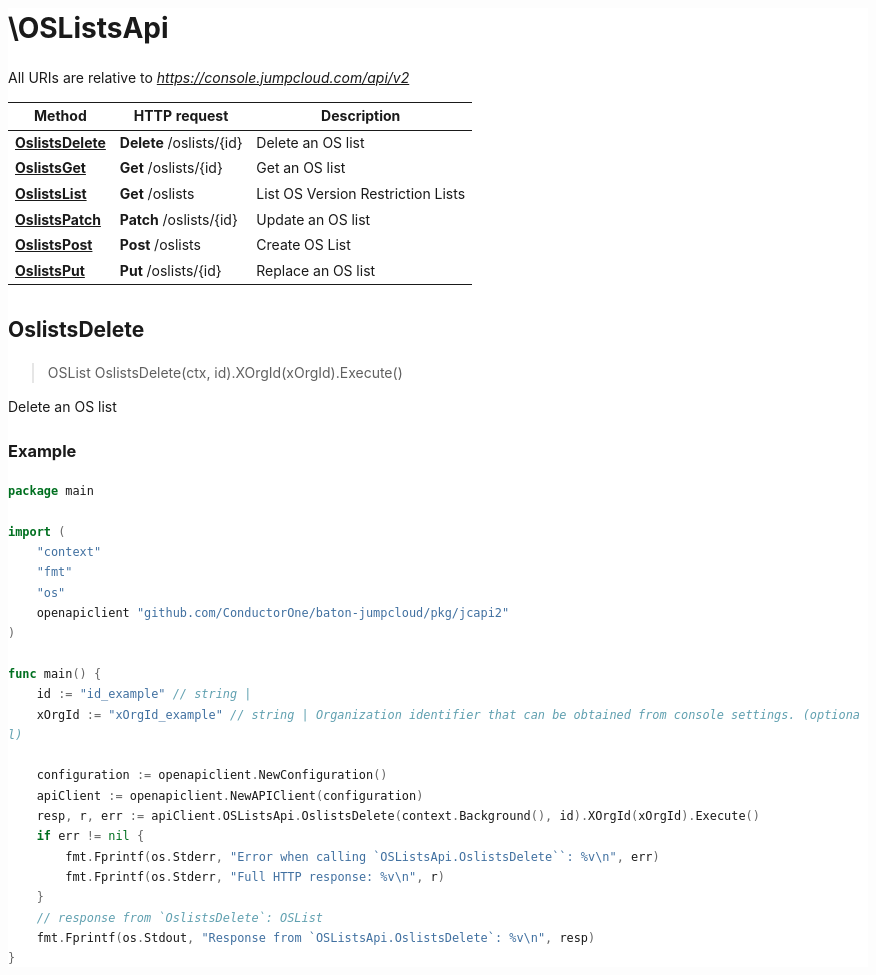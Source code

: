 # \OSListsApi

All URIs are relative to *https://console.jumpcloud.com/api/v2*

Method | HTTP request | Description
------------- | ------------- | -------------
[**OslistsDelete**](OSListsApi.md#OslistsDelete) | **Delete** /oslists/{id} | Delete an OS list
[**OslistsGet**](OSListsApi.md#OslistsGet) | **Get** /oslists/{id} | Get an OS list
[**OslistsList**](OSListsApi.md#OslistsList) | **Get** /oslists | List OS Version Restriction Lists
[**OslistsPatch**](OSListsApi.md#OslistsPatch) | **Patch** /oslists/{id} | Update an OS list
[**OslistsPost**](OSListsApi.md#OslistsPost) | **Post** /oslists | Create OS List
[**OslistsPut**](OSListsApi.md#OslistsPut) | **Put** /oslists/{id} | Replace an OS list



## OslistsDelete

> OSList OslistsDelete(ctx, id).XOrgId(xOrgId).Execute()

Delete an OS list



### Example

```go
package main

import (
    "context"
    "fmt"
    "os"
    openapiclient "github.com/ConductorOne/baton-jumpcloud/pkg/jcapi2"
)

func main() {
    id := "id_example" // string | 
    xOrgId := "xOrgId_example" // string | Organization identifier that can be obtained from console settings. (optional)

    configuration := openapiclient.NewConfiguration()
    apiClient := openapiclient.NewAPIClient(configuration)
    resp, r, err := apiClient.OSListsApi.OslistsDelete(context.Background(), id).XOrgId(xOrgId).Execute()
    if err != nil {
        fmt.Fprintf(os.Stderr, "Error when calling `OSListsApi.OslistsDelete``: %v\n", err)
        fmt.Fprintf(os.Stderr, "Full HTTP response: %v\n", r)
    }
    // response from `OslistsDelete`: OSList
    fmt.Fprintf(os.Stdout, "Response from `OSListsApi.OslistsDelete`: %v\n", resp)
}
```
